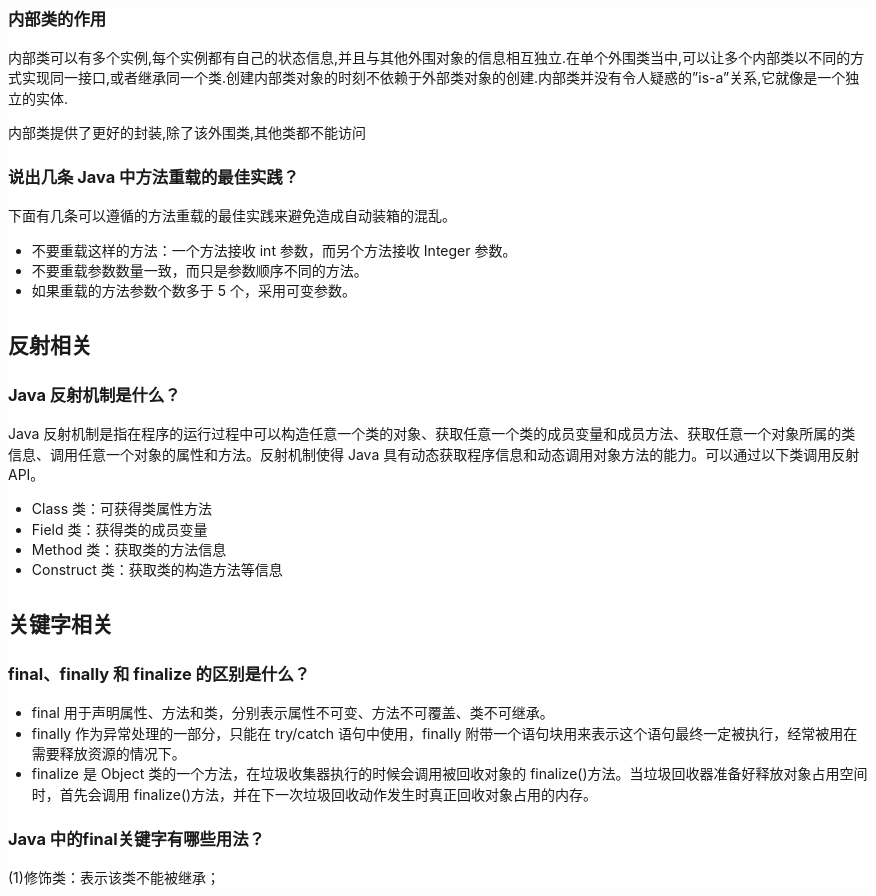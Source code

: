 

### 内部类的作用



内部类可以有多个实例,每个实例都有自己的状态信息,并且与其他外围对象的信息相互独立.在单个外围类当中,可以让多个内部类以不同的方式实现同一接口,或者继承同一个类.创建内部类对象的时刻不依赖于外部类对象的创建.内部类并没有令人疑惑的”is-a”关系,它就像是一个独立的实体.



内部类提供了更好的封装,除了该外围类,其他类都不能访问



### 说出几条 Java 中方法重载的最佳实践？



下面有几条可以遵循的方法重载的最佳实践来避免造成自动装箱的混乱。



- 不要重载这样的方法：一个方法接收 int 参数，而另个方法接收 Integer 参数。
- 不要重载参数数量一致，而只是参数顺序不同的方法。
- 如果重载的方法参数个数多于 5 个，采用可变参数。



## 反射相关

### Java 反射机制是什么？



Java 反射机制是指在程序的运行过程中可以构造任意一个类的对象、获取任意一个类的成员变量和成员方法、获取任意一个对象所属的类信息、调用任意一个对象的属性和方法。反射机制使得 Java 具有动态获取程序信息和动态调用对象方法的能力。可以通过以下类调用反射 API。



- Class 类：可获得类属性方法
- Field 类：获得类的成员变量
- Method 类：获取类的方法信息
- Construct 类：获取类的构造方法等信息



## 关键字相关

### final、finally 和 finalize 的区别是什么？

- final 用于声明属性、方法和类，分别表示属性不可变、方法不可覆盖、类不可继承。
- finally 作为异常处理的一部分，只能在 try/catch 语句中使用，finally 附带一个语句块用来表示这个语句最终一定被执行，经常被用在需要释放资源的情况下。
- finalize 是 Object 类的一个方法，在垃圾收集器执行的时候会调用被回收对象的 finalize()方法。当垃圾回收器准备好释放对象占用空间时，首先会调用 finalize()方法，并在下一次垃圾回收动作发生时真正回收对象占用的内存。



### Java 中的final关键字有哪些用法？

(1)修饰类：表示该类不能被继承；
